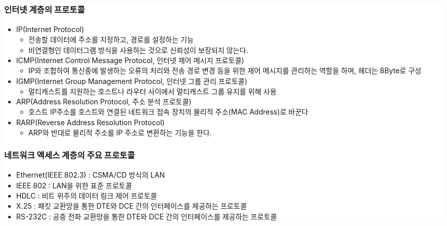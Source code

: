 

### 인터넷 계층의 프로토콜

- IP(Internet Protocol)
  - 전송할 데이터에 주소를 지정하고, 경로를 설정하는 기능
  - 비연결형인 데이터그램 방식을 사용하는 것으로 신뢰성이 보장되지 않는다.
- ICMP(Internet Control Message Protocol, 인터넷 제어 메시지 프로토콜)
  - IP와 조합하여 통신중에 발생하는 오류의 처리와 전송 경로 변경 등을 위한 제어 메시지를 관리하는 역할을 하며, 헤더는 8Byte로 구성
- IGMP(Internet Group Management Protocol, 인터넷 그룹 관리 프로토콜)
  - 멀티캐스트를 지원하는 호스트나 라우터 사이에서 멀티캐스트 그룹 유지를 위해 사용
- ARP(Address Resolution Protocol, 주소 분석 프로토콜)
  - 호스트 IP주소를 호스트와 연결된 네트워크 접속 장치의 물리적 주소(MAC Address)로 바꾼다
- RARP(Reverse Address Resolution Protocol)
  - ARP와 반대로 물리적 주소를 IP 주소로 변환하는 기능을 한다.



### 네트워크 액세스 계층의 주요 프로토콜

- Ethernet(IEEE 802.3) : CSMA/CD 방식의 LAN
- IEEE 802 : LAN을 위한 표준 프로토콜
- HDLC : 비트 위주의 데이터 링크 제어 프로토콜
- X.25 : 패킷 교환망을 통한 DTE와 DCE 간의 인터페이스를 제공하는 프로토콜
- RS-232C : 공중 전화 교환망을 통한 DTE와 DCE 간의 인터페이스를 제공하는 프로토콜

